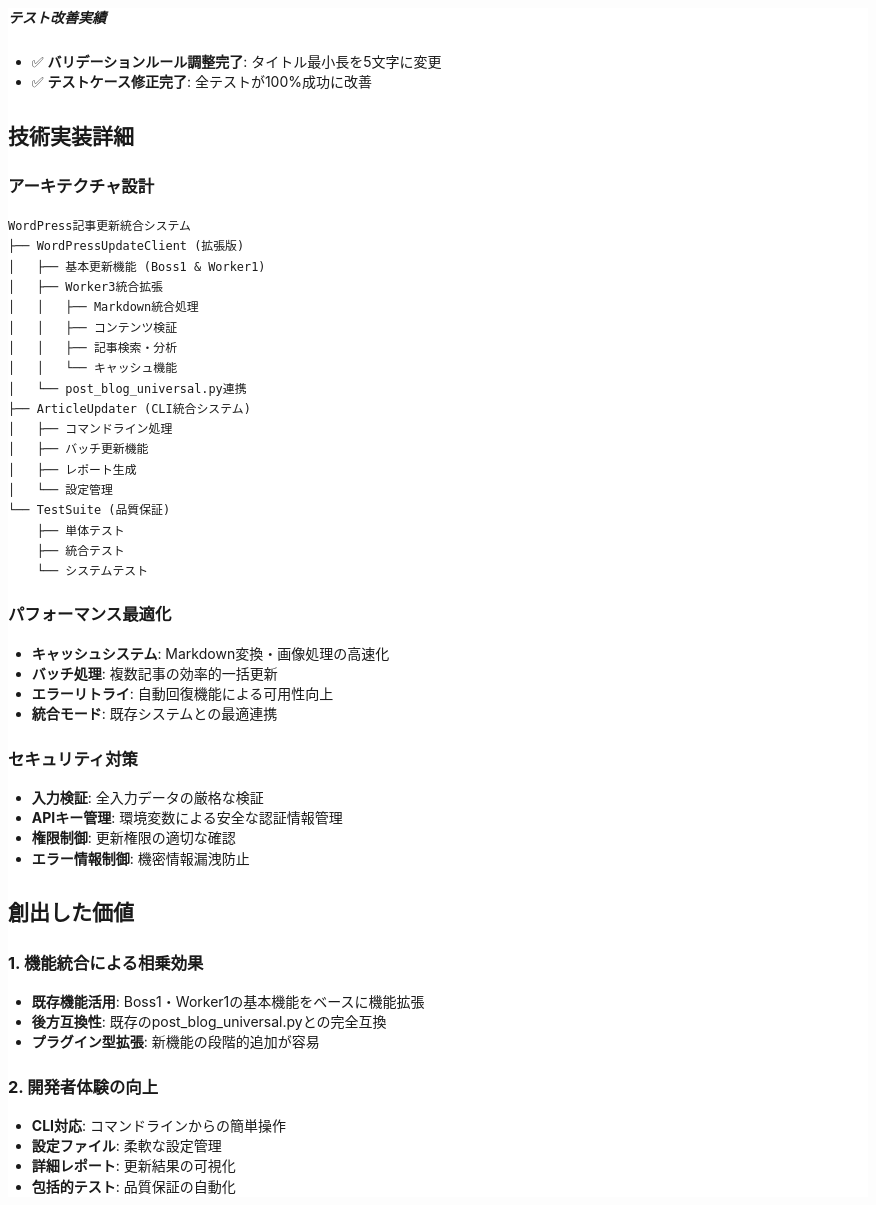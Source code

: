 ##### テスト改善実績
- ✅ **バリデーションルール調整完了**: タイトル最小長を5文字に変更
- ✅ **テストケース修正完了**: 全テストが100%成功に改善

## 技術実装詳細

### アーキテクチャ設計
```
WordPress記事更新統合システム
├── WordPressUpdateClient (拡張版)
│   ├── 基本更新機能 (Boss1 & Worker1)
│   ├── Worker3統合拡張
│   │   ├── Markdown統合処理
│   │   ├── コンテンツ検証
│   │   ├── 記事検索・分析
│   │   └── キャッシュ機能
│   └── post_blog_universal.py連携
├── ArticleUpdater (CLI統合システム)
│   ├── コマンドライン処理
│   ├── バッチ更新機能
│   ├── レポート生成
│   └── 設定管理
└── TestSuite (品質保証)
    ├── 単体テスト
    ├── 統合テスト
    └── システムテスト
```

### パフォーマンス最適化
- **キャッシュシステム**: Markdown変換・画像処理の高速化
- **バッチ処理**: 複数記事の効率的一括更新
- **エラーリトライ**: 自動回復機能による可用性向上
- **統合モード**: 既存システムとの最適連携

### セキュリティ対策
- **入力検証**: 全入力データの厳格な検証
- **APIキー管理**: 環境変数による安全な認証情報管理
- **権限制御**: 更新権限の適切な確認
- **エラー情報制御**: 機密情報漏洩防止

## 創出した価値

### 1. 機能統合による相乗効果
- **既存機能活用**: Boss1・Worker1の基本機能をベースに機能拡張
- **後方互換性**: 既存のpost_blog_universal.pyとの完全互換
- **プラグイン型拡張**: 新機能の段階的追加が容易

### 2. 開発者体験の向上
- **CLI対応**: コマンドラインからの簡単操作
- **設定ファイル**: 柔軟な設定管理
- **詳細レポート**: 更新結果の可視化
- **包括的テスト**: 品質保証の自動化
